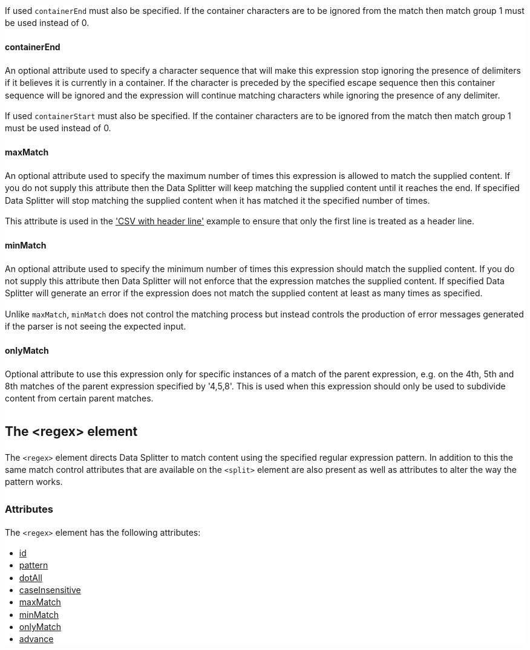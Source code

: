 If used `containerEnd` must also be specified. If the container characters are to be ignored from the match then match group 1 must be used instead of 0.

#### <a name="sec_2_2_1_1_5"></a>containerEnd

An optional attribute used to specify a character sequence that will make this expression stop ignoring the presence of delimiters if it believes it is currently in a container. If the character is preceded by the specified escape sequence then this container sequence will be ignored and the expression will continue matching characters while ignoring the presence of any delimiter.

If used `containerStart` must also be specified. If the container characters are to be ignored from the match then match group 1 must be used instead of 0.

#### <a name="sec_2_2_1_1_6"></a>maxMatch

An optional attribute used to specify the maximum number of times this expression is allowed to match the supplied content. If you do not supply this attribute then the Data Splitter will keep matching the supplied content until it reaches the end. If specified Data Splitter will stop matching the supplied content when it has matched it the specified number of times.

This attribute is used in the ['CSV with header line'](1-2-simple-csv-example-with-heading.md) example to ensure that only the first line is treated as a header line.

#### <a name="sec_2_2_1_1_7"></a>minMatch

An optional attribute used to specify the minimum number of times this expression should match the supplied content. If you do not supply this attribute then Data Splitter will not enforce that the expression matches the supplied content. If specified Data Splitter will generate an error if the expression does not match the supplied content at least as many times as specified.

Unlike `maxMatch`, `minMatch` does not control the matching process but instead controls the production of error messages generated if the parser is not seeing the expected input.

#### <a name="sec_2_2_1_1_8"></a>onlyMatch

Optional attribute to use this expression only for specific instances of a match of the parent expression, e.g. on the 4th, 5th and 8th matches of the parent expression specified by '4,5,8'. This is used when this expression should only be used to subdivide content from certain parent matches.

## <a name="sec_2_2_2"></a>The &lt;regex&gt; element

The `<regex>` element directs Data Splitter to match content using the specified regular expression pattern. In addition to this the same match control attributes that are available on the `<split>` element are also present as well as attributes to alter the way the pattern works.

### <a name="sec_2_2_2_1"></a>Attributes

The `<regex>` element has the following attributes:

* [id](#sec_2_2_2_1_1)
* [pattern](#sec_2_2_2_1_2)
* [dotAll](#sec_2_2_2_1_3)
* [caseInsensitive](#sec_2_2_2_1_4)
* [maxMatch](#sec_2_2_2_1_5)
* [minMatch](#sec_2_2_2_1_6)
* [onlyMatch](#sec_2_2_2_1_7)
* [advance](#sec_2_2_2_1_8)
